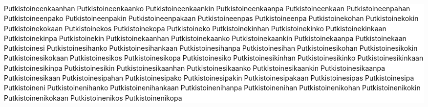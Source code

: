 Putkistoineenkaanhan
Putkistoineenkaanko
Putkistoineenkaankin
Putkistoineenkaanpa
Putkistoineenkaan
Putkistoineenpahan
Putkistoineenpako
Putkistoineenpakin
Putkistoineenpakaan
Putkistoineenpas
Putkistoineenpa
Putkistoinekohan
Putkistoinekokin
Putkistoinekokaan
Putkistoinekos
Putkistoinekopa
Putkistoineko
Putkistoinekinhan
Putkistoinekinko
Putkistoinekinkaan
Putkistoinekinpa
Putkistoinekin
Putkistoinekaanhan
Putkistoinekaanko
Putkistoinekaankin
Putkistoinekaanpa
Putkistoinekaan
Putkistoinesi
Putkistoinesihanko
Putkistoinesihankaan
Putkistoinesihanpa
Putkistoinesihan
Putkistoinesikohan
Putkistoinesikokin
Putkistoinesikokaan
Putkistoinesikos
Putkistoinesikopa
Putkistoinesiko
Putkistoinesikinhan
Putkistoinesikinko
Putkistoinesikinkaan
Putkistoinesikinpa
Putkistoinesikin
Putkistoinesikaanhan
Putkistoinesikaanko
Putkistoinesikaankin
Putkistoinesikaanpa
Putkistoinesikaan
Putkistoinesipahan
Putkistoinesipako
Putkistoinesipakin
Putkistoinesipakaan
Putkistoinesipas
Putkistoinesipa
Putkistoineni
Putkistoinenihanko
Putkistoinenihankaan
Putkistoinenihanpa
Putkistoinenihan
Putkistoinenikohan
Putkistoinenikokin
Putkistoinenikokaan
Putkistoinenikos
Putkistoinenikopa